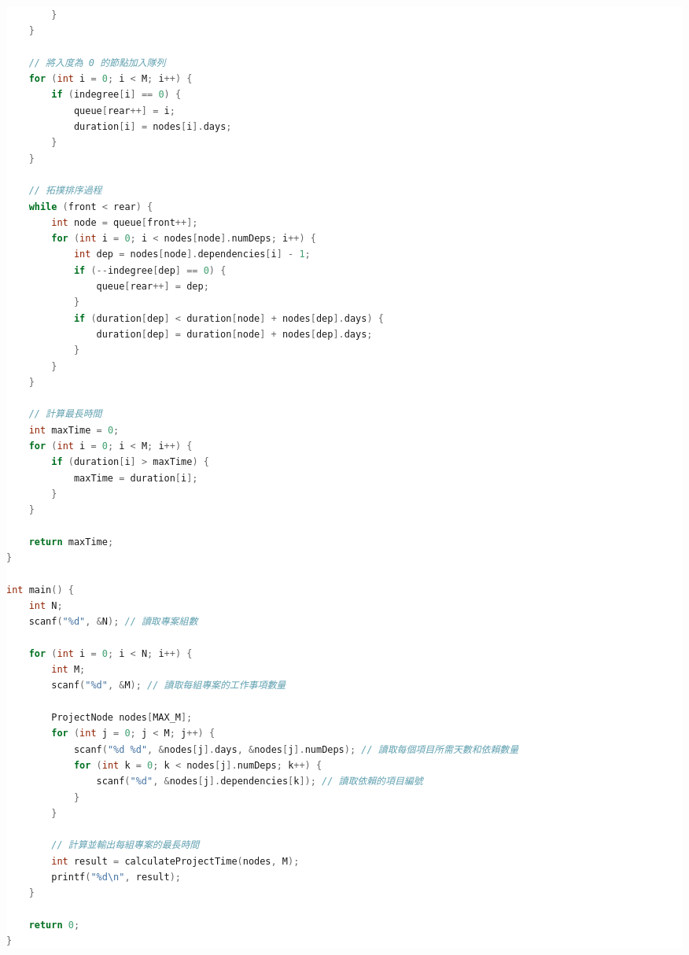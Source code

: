 ```c
        }
    }

    // 將入度為 0 的節點加入隊列
    for (int i = 0; i < M; i++) {
        if (indegree[i] == 0) {
            queue[rear++] = i;
            duration[i] = nodes[i].days;
        }
    }

    // 拓撲排序過程
    while (front < rear) {
        int node = queue[front++];
        for (int i = 0; i < nodes[node].numDeps; i++) {
            int dep = nodes[node].dependencies[i] - 1;
            if (--indegree[dep] == 0) {
                queue[rear++] = dep;
            }
            if (duration[dep] < duration[node] + nodes[dep].days) {
                duration[dep] = duration[node] + nodes[dep].days;
            }
        }
    }

    // 計算最長時間
    int maxTime = 0;
    for (int i = 0; i < M; i++) {
        if (duration[i] > maxTime) {
            maxTime = duration[i];
        }
    }

    return maxTime;
}

int main() {
    int N;
    scanf("%d", &N); // 讀取專案組數

    for (int i = 0; i < N; i++) {
        int M;
        scanf("%d", &M); // 讀取每組專案的工作事項數量

        ProjectNode nodes[MAX_M];
        for (int j = 0; j < M; j++) {
            scanf("%d %d", &nodes[j].days, &nodes[j].numDeps); // 讀取每個項目所需天數和依賴數量
            for (int k = 0; k < nodes[j].numDeps; k++) {
                scanf("%d", &nodes[j].dependencies[k]); // 讀取依賴的項目編號
            }
        }

        // 計算並輸出每組專案的最長時間
        int result = calculateProjectTime(nodes, M);
        printf("%d\n", result);
    }

    return 0;
}

```
